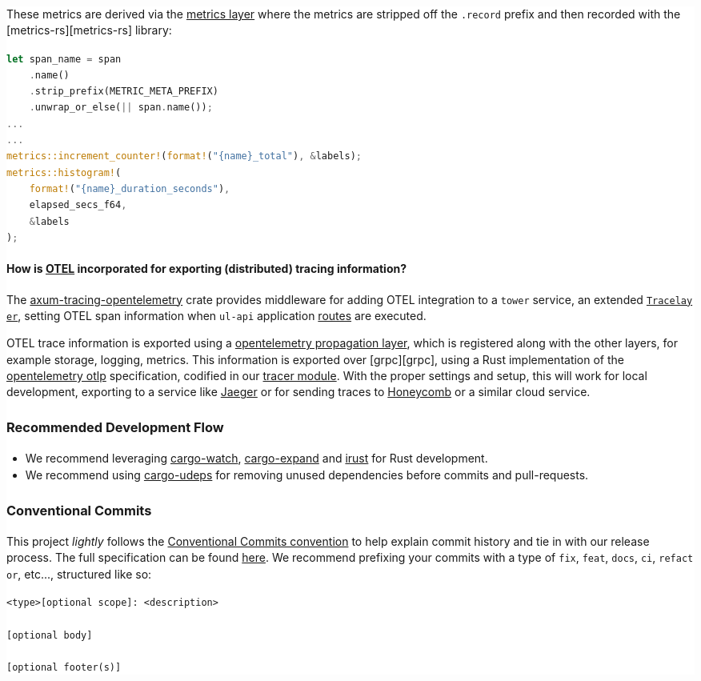 These metrics are derived via the [metrics layer](./src/tracing_layers/metrics_layer.rs)
where the metrics are stripped off the `.record` prefix and then recorded with
the [metrics-rs][metrics-rs] library:

```rust
let span_name = span
    .name()
    .strip_prefix(METRIC_META_PREFIX)
    .unwrap_or_else(|| span.name());
...
...
metrics::increment_counter!(format!("{name}_total"), &labels);
metrics::histogram!(
    format!("{name}_duration_seconds"),
    elapsed_secs_f64,
    &labels
);
```

#### How is [OTEL][otel] incorporated for exporting (distributed) tracing information?

The [axum-tracing-opentelemetry][axum-otel] crate provides middleware for adding
OTEL integration to a `tower` service, an extended [`Tracelayer`][tower-tracelayer],
setting OTEL span information when `ul-api` application
[routes](./src/routes) are executed.

OTEL trace information is exported using a [opentelemetry propagation layer][otel-layer],
which is registered along with the other layers, for example storage, logging, metrics.
This information is exported over [grpc][grpc], using a Rust implementation of
the [opentelemetry otlp][otel-otlp] specification, codified in our
[tracer module](./src/tracer.rs). With the proper settings and setup, this will
work for local development, exporting to a service like [Jaeger][jaeger] or for
sending traces to [Honeycomb][honeycomb] or a similar cloud service.

### Recommended Development Flow

- We recommend leveraging [cargo-watch][cargo-watch],
  [cargo-expand][cargo-expand] and [irust][irust] for Rust development.
- We recommend using [cargo-udeps][cargo-udeps] for removing unused dependencies
  before commits and pull-requests.

### Conventional Commits

This project *lightly* follows the [Conventional Commits
convention][commit-spec-site] to help explain
commit history and tie in with our release process. The full specification
can be found [here][commit-spec]. We recommend prefixing your commits with
a type of `fix`, `feat`, `docs`, `ci`, `refactor`, etc..., structured like so:

```
<type>[optional scope]: <description>

[optional body]

[optional footer(s)]
```


[axum]: https://docs.rs/axum/latest/axum/
[axum-otel]: https://github.com/davidB/axum-tracing-opentelemetry
[buildx]: https://github.com/docker/buildx
[cargo-expand]: https://github.com/dtolnay/cargo-expand
[cargo-udeps]: https://github.com/est31/cargo-udeps
[cargo-watch]: https://github.com/watchexec/cargo-watch
[commit-spec]: https://www.conventionalcommits.org/en/v1.0.0/#specification
[commit-spec-site]: https://www.conventionalcommits.org/
[composing-rust]: https://blog.logrocket.com/composing-underpinnings-observable-rust-application/
[config-rs]: https://github.com/mehcode/config-rs
[criterion]: https://github.com/bheisler/criterion.rs
[docker-engine]: https://docs.docker.com/engine/
[honeycomb]: https://www.honeycomb.io/
[influx-logfmt]: https://github.com/influxdata/influxdb_iox/tree/main/logfmt
[irust]: https://github.com/sigmaSd/IRust
[jaeger]: https://www.jaegertracing.io/
[logfmt]: https://brandur.org/logfmt
[mit]: http://opensource.org/licenses/MIT
[nix-flake]: https://nixos.wiki/wiki/Flakes
[openapi]: https://swagger.io/specification/
[otel]: https://opentelemetry.io/docs/
[otel-issue]: https://github.com/open-telemetry/opentelemetry-rust/issues/934
[otel-layer]: https://docs.rs/tracing-opentelemetry/latest/tracing_opentelemetry/struct.OpenTelemetryLayer.html
[otel-otlp]: https://github.com/open-telemetry/opentelemetry-specification/blob/main/specification/protocol/otlp.md
[pprof]: https://github.com/google/pprof
[pre-commit]: https://pre-commit.com/
[proptest]: https://github.com/proptest-rs/proptest
[reqwest]: https://github.com/seanmonstar/reqwest
[reqwest-middleware]: https://github.com/TrueLayer/reqwest-middleware
[strategies]: https://docs.rs/proptest/latest/proptest/strategy/trait.Strategy.html
[swagger]: https://swagger.io/tools/swagger-ui/
[tokio-console]: https://tokio-console.netlify.app/console_subscriber/
[tower-tracelayer]: https://docs.rs/tower-http/latest/tower_http/trace/struct.TraceLayer.html
[tracing]: https://github.com/tokio-rs/tracing
[tracing-instr]: https://docs.rs/tracing-attributes/latest/tracing_attributes/attr.instrument.html
[utoipa]: https://github.com/juhaku/utoipa